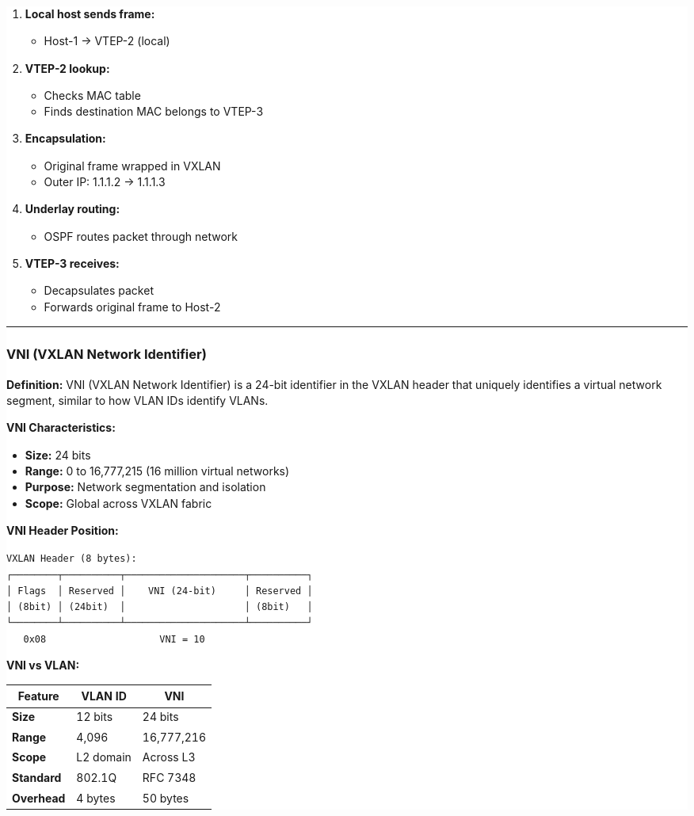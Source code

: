 1. **Local host sends frame:**
   - Host-1 → VTEP-2 (local)

2. **VTEP-2 lookup:**
   - Checks MAC table
   - Finds destination MAC belongs to VTEP-3

3. **Encapsulation:**
   - Original frame wrapped in VXLAN
   - Outer IP: 1.1.1.2 → 1.1.1.3

4. **Underlay routing:**
   - OSPF routes packet through network

5. **VTEP-3 receives:**
   - Decapsulates packet
   - Forwards original frame to Host-2

---

### VNI (VXLAN Network Identifier)

**Definition:**
VNI (VXLAN Network Identifier) is a 24-bit identifier in the VXLAN header that uniquely identifies a virtual network segment, similar to how VLAN IDs identify VLANs.

**VNI Characteristics:**

- **Size:** 24 bits
- **Range:** 0 to 16,777,215 (16 million virtual networks)
- **Purpose:** Network segmentation and isolation
- **Scope:** Global across VXLAN fabric

**VNI Header Position:**

```
VXLAN Header (8 bytes):
┌────────┬──────────┬─────────────────────┬──────────┐
│ Flags  │ Reserved │    VNI (24-bit)     │ Reserved │
│ (8bit) │ (24bit)  │                     │ (8bit)   │
└────────┴──────────┴─────────────────────┴──────────┘
   0x08                    VNI = 10
```

**VNI vs VLAN:**

| Feature | VLAN ID | VNI |
|---------|---------|-----|
| **Size** | 12 bits | 24 bits |
| **Range** | 4,096 | 16,777,216 |
| **Scope** | L2 domain | Across L3 |
| **Standard** | 802.1Q | RFC 7348 |
| **Overhead** | 4 bytes | 50 bytes |
